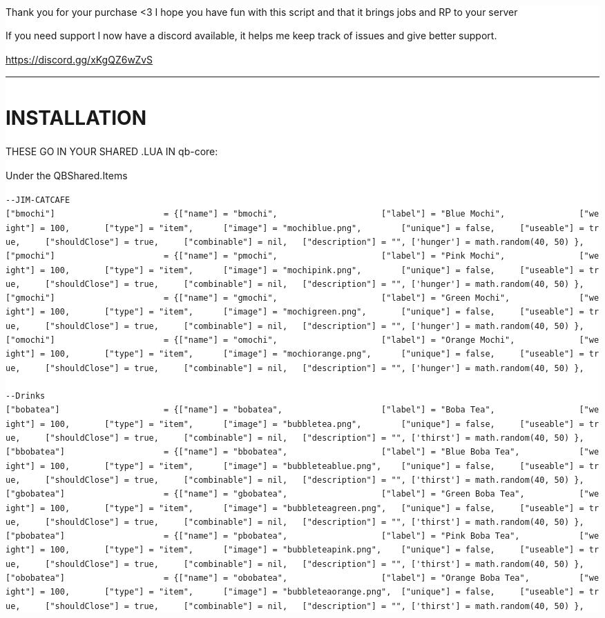 Thank you for your purchase <3 I hope you have fun with this script and that it brings jobs and RP to your server

If you need support I now have a discord available, it helps me keep track of issues and give better support.

https://discord.gg/xKgQZ6wZvS

-------------------------------------------------------------------------------------------------

# INSTALLATION

THESE GO IN YOUR SHARED .LUA IN qb-core:

Under the QBShared.Items

	--JIM-CATCAFE
	["bmochi"] 						= {["name"] = "bmochi",  	     			["label"] = "Blue Mochi",	 			["weight"] = 100, 		["type"] = "item", 		["image"] = "mochiblue.png", 		["unique"] = false, 	["useable"] = true, 	["shouldClose"] = true,   	["combinable"] = nil,   ["description"] = "", ['hunger'] = math.random(40, 50) },
	["pmochi"] 						= {["name"] = "pmochi",  	     			["label"] = "Pink Mochi",	 			["weight"] = 100, 		["type"] = "item", 		["image"] = "mochipink.png", 		["unique"] = false, 	["useable"] = true, 	["shouldClose"] = true,   	["combinable"] = nil,   ["description"] = "", ['hunger'] = math.random(40, 50) },
	["gmochi"] 						= {["name"] = "gmochi",  	     			["label"] = "Green Mochi",	 			["weight"] = 100, 		["type"] = "item", 		["image"] = "mochigreen.png", 		["unique"] = false, 	["useable"] = true, 	["shouldClose"] = true,   	["combinable"] = nil,   ["description"] = "", ['hunger'] = math.random(40, 50) },
	["omochi"] 						= {["name"] = "omochi",  	     			["label"] = "Orange Mochi",	 			["weight"] = 100, 		["type"] = "item", 		["image"] = "mochiorange.png",		["unique"] = false, 	["useable"] = true, 	["shouldClose"] = true,   	["combinable"] = nil,   ["description"] = "", ['hunger'] = math.random(40, 50) },

	--Drinks
	["bobatea"] 					= {["name"] = "bobatea",  	     			["label"] = "Boba Tea",	 				["weight"] = 100, 		["type"] = "item", 		["image"] = "bubbletea.png", 		["unique"] = false, 	["useable"] = true, 	["shouldClose"] = true,   	["combinable"] = nil,   ["description"] = "", ['thirst'] = math.random(40, 50) },
	["bbobatea"] 					= {["name"] = "bbobatea",  	     			["label"] = "Blue Boba Tea",	 		["weight"] = 100, 		["type"] = "item", 		["image"] = "bubbleteablue.png",	["unique"] = false, 	["useable"] = true, 	["shouldClose"] = true,   	["combinable"] = nil,   ["description"] = "", ['thirst'] = math.random(40, 50) },
	["gbobatea"] 					= {["name"] = "gbobatea",  	     			["label"] = "Green Boba Tea",	 		["weight"] = 100, 		["type"] = "item", 		["image"] = "bubbleteagreen.png", 	["unique"] = false, 	["useable"] = true, 	["shouldClose"] = true,   	["combinable"] = nil,   ["description"] = "", ['thirst'] = math.random(40, 50) },
	["pbobatea"] 					= {["name"] = "pbobatea",  	     			["label"] = "Pink Boba Tea",	 		["weight"] = 100, 		["type"] = "item", 		["image"] = "bubbleteapink.png", 	["unique"] = false, 	["useable"] = true, 	["shouldClose"] = true,   	["combinable"] = nil,   ["description"] = "", ['thirst'] = math.random(40, 50) },
	["obobatea"] 					= {["name"] = "obobatea",  	     			["label"] = "Orange Boba Tea",	 		["weight"] = 100, 		["type"] = "item", 		["image"] = "bubbleteaorange.png", 	["unique"] = false, 	["useable"] = true, 	["shouldClose"] = true,   	["combinable"] = nil,   ["description"] = "", ['thirst'] = math.random(40, 50) },
